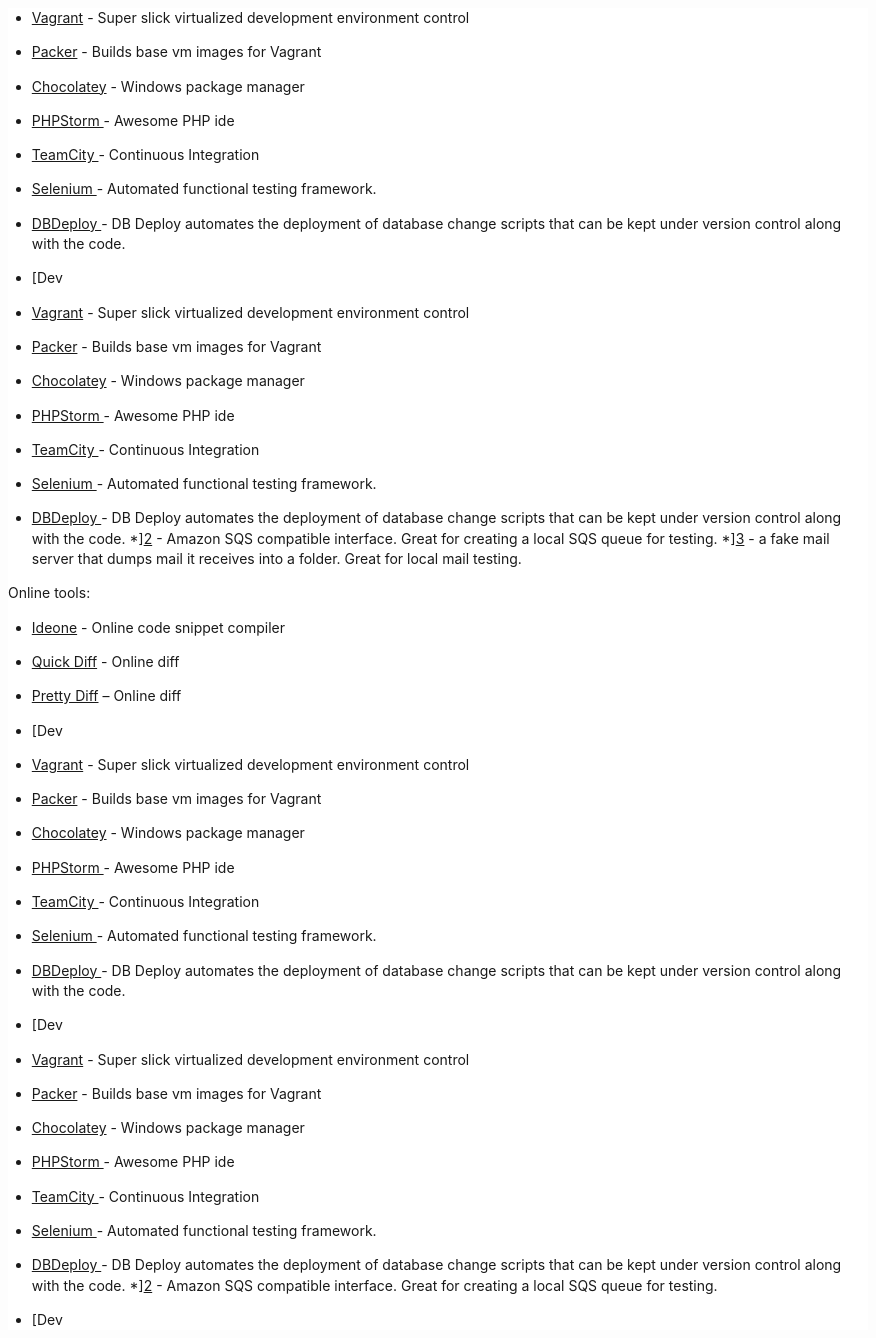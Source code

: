   * <a href="http://www.vagrantup.com/" target="_blank">Vagrant</a> - Super slick virtualized development environment control
  * <a href="http://www.packer.io" target="_blank">Packer</a> - Builds base vm images for Vagrant
  * <a href="http://chocolatey.org/" target="_blank">Chocolatey</a> - Windows package manager
  * <a href="http://www.jetbrains.com/phpstorm/" target="_blank">PHPStorm </a>- Awesome PHP ide
  * <a href="http://www.jetbrains.com/teamcity/" target="_blank">TeamCity </a>- Continuous Integration
  * [Selenium ][1]- Automated functional testing framework.
  * <a href="https://www.google.com/url?sa=t&rct=j&q=&esrc=s&source=web&cd=1&cad=rja&ved=0CCwQFjAA&url=http%3A%2F%2Fdbdeploy.com%2F&ei=x9vOUpDmIdODqgHtt4DwDA&usg=AFQjCNFi7GN9FF6A_O89_kKpsekUghZDdg&bvm=bv.59026428,d.aWM" target="_blank">DBDeploy </a>- DB Deploy automates the deployment of database change scripts that can be kept under version control along with the code.
  * [Dev

  * <a href="http://www.vagrantup.com/" target="_blank">Vagrant</a> - Super slick virtualized development environment control
  * <a href="http://www.packer.io" target="_blank">Packer</a> - Builds base vm images for Vagrant
  * <a href="http://chocolatey.org/" target="_blank">Chocolatey</a> - Windows package manager
  * <a href="http://www.jetbrains.com/phpstorm/" target="_blank">PHPStorm </a>- Awesome PHP ide
  * <a href="http://www.jetbrains.com/teamcity/" target="_blank">TeamCity </a>- Continuous Integration
  * [Selenium ][1]- Automated functional testing framework.
  * <a href="https://www.google.com/url?sa=t&rct=j&q=&esrc=s&source=web&cd=1&cad=rja&ved=0CCwQFjAA&url=http%3A%2F%2Fdbdeploy.com%2F&ei=x9vOUpDmIdODqgHtt4DwDA&usg=AFQjCNFi7GN9FF6A_O89_kKpsekUghZDdg&bvm=bv.59026428,d.aWM" target="_blank">DBDeploy </a>- DB Deploy automates the deployment of database change scripts that can be kept under version control along with the code.
  *][2] - Amazon SQS compatible interface. Great for creating a local SQS queue for testing.
  *][3] - a fake mail server that dumps mail it receives into a folder. Great for local mail testing.

Online tools:

  * [Ideone][4] - Online code snippet compiler
  * [Quick Diff][5] - Online diff
  * [Pretty Diff][6] &#8211; Online diff
  * [Dev

  * <a href="http://www.vagrantup.com/" target="_blank">Vagrant</a> - Super slick virtualized development environment control
  * <a href="http://www.packer.io" target="_blank">Packer</a> - Builds base vm images for Vagrant
  * <a href="http://chocolatey.org/" target="_blank">Chocolatey</a> - Windows package manager
  * <a href="http://www.jetbrains.com/phpstorm/" target="_blank">PHPStorm </a>- Awesome PHP ide
  * <a href="http://www.jetbrains.com/teamcity/" target="_blank">TeamCity </a>- Continuous Integration
  * [Selenium ][1]- Automated functional testing framework.
  * <a href="https://www.google.com/url?sa=t&rct=j&q=&esrc=s&source=web&cd=1&cad=rja&ved=0CCwQFjAA&url=http%3A%2F%2Fdbdeploy.com%2F&ei=x9vOUpDmIdODqgHtt4DwDA&usg=AFQjCNFi7GN9FF6A_O89_kKpsekUghZDdg&bvm=bv.59026428,d.aWM" target="_blank">DBDeploy </a>- DB Deploy automates the deployment of database change scripts that can be kept under version control along with the code.
  * [Dev

  * <a href="http://www.vagrantup.com/" target="_blank">Vagrant</a> - Super slick virtualized development environment control
  * <a href="http://www.packer.io" target="_blank">Packer</a> - Builds base vm images for Vagrant
  * <a href="http://chocolatey.org/" target="_blank">Chocolatey</a> - Windows package manager
  * <a href="http://www.jetbrains.com/phpstorm/" target="_blank">PHPStorm </a>- Awesome PHP ide
  * <a href="http://www.jetbrains.com/teamcity/" target="_blank">TeamCity </a>- Continuous Integration
  * [Selenium ][1]- Automated functional testing framework.
  * <a href="https://www.google.com/url?sa=t&rct=j&q=&esrc=s&source=web&cd=1&cad=rja&ved=0CCwQFjAA&url=http%3A%2F%2Fdbdeploy.com%2F&ei=x9vOUpDmIdODqgHtt4DwDA&usg=AFQjCNFi7GN9FF6A_O89_kKpsekUghZDdg&bvm=bv.59026428,d.aWM" target="_blank">DBDeploy </a>- DB Deploy automates the deployment of database change scripts that can be kept under version control along with the code.
  *][2] - Amazon SQS compatible interface. Great for creating a local SQS queue for testing.
  * [Dev


 [1]: http://seleniumhq.org/
 [2]: https://github.com/adamw/elasticmq
 [3]: http://sourceforge.net/projects/fakemail/
 [4]: http://ideone.com/
 [5]: http://www.quickdiff.com/index.php
 [6]: http://prettydiff.com/
 [7]: http://jsfiddle.net/
 [8]: http://gskinner.com/RegExr/
 [9]: http://www.fontsquirrel.com/fontface
 [10]: http://www.colorzilla.com/gradient-editor/
 [11]: http://www.css3maker.com/index.html
 [12]: http://html5boilerplate.com/
 [13]: http://www.initializr.com/
 [14]: http://0to255.com/
 [15]: http://www.colorsontheweb.com/colorwizard.asp
 [16]: http://ianli.com/blueprinter
 [17]: http://favicon-generator.org/
 [18]: http://www.typetester.org/